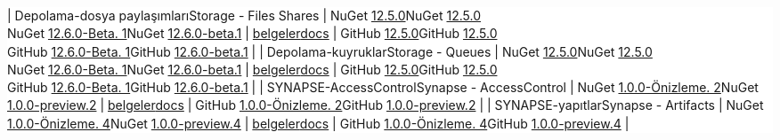| <span data-ttu-id="52179-253">Depolama-dosya paylaşımları</span><span class="sxs-lookup"><span data-stu-id="52179-253">Storage - Files Shares</span></span> | <span data-ttu-id="52179-254">NuGet [12.5.0](https://www.nuget.org/packages/Azure.Storage.Files.Shares/12.5.0)</span><span class="sxs-lookup"><span data-stu-id="52179-254">NuGet [12.5.0](https://www.nuget.org/packages/Azure.Storage.Files.Shares/12.5.0)</span></span><br><span data-ttu-id="52179-255">NuGet [12.6.0-Beta. 1](https://www.nuget.org/packages/Azure.Storage.Files.Shares/12.6.0-beta.1)</span><span class="sxs-lookup"><span data-stu-id="52179-255">NuGet [12.6.0-beta.1](https://www.nuget.org/packages/Azure.Storage.Files.Shares/12.6.0-beta.1)</span></span> | [<span data-ttu-id="52179-256">belgeler</span><span class="sxs-lookup"><span data-stu-id="52179-256">docs</span></span>](/dotnet/api/overview/azure/Storage.Files.Shares-readme/) | <span data-ttu-id="52179-257">GitHub [12.5.0](https://github.com/Azure/azure-sdk-for-net/tree/Azure.Storage.Files.Shares_12.5.0/sdk/storage/Azure.Storage.Files.Shares/)</span><span class="sxs-lookup"><span data-stu-id="52179-257">GitHub [12.5.0](https://github.com/Azure/azure-sdk-for-net/tree/Azure.Storage.Files.Shares_12.5.0/sdk/storage/Azure.Storage.Files.Shares/)</span></span><br><span data-ttu-id="52179-258">GitHub [12.6.0-Beta. 1](https://github.com/Azure/azure-sdk-for-net/tree/Azure.Storage.Files.Shares_12.6.0-beta.1/sdk/storage/Azure.Storage.Files.Shares/)</span><span class="sxs-lookup"><span data-stu-id="52179-258">GitHub [12.6.0-beta.1](https://github.com/Azure/azure-sdk-for-net/tree/Azure.Storage.Files.Shares_12.6.0-beta.1/sdk/storage/Azure.Storage.Files.Shares/)</span></span> |
| <span data-ttu-id="52179-259">Depolama-kuyruklar</span><span class="sxs-lookup"><span data-stu-id="52179-259">Storage - Queues</span></span> | <span data-ttu-id="52179-260">NuGet [12.5.0](https://www.nuget.org/packages/Azure.Storage.Queues/12.5.0)</span><span class="sxs-lookup"><span data-stu-id="52179-260">NuGet [12.5.0](https://www.nuget.org/packages/Azure.Storage.Queues/12.5.0)</span></span><br><span data-ttu-id="52179-261">NuGet [12.6.0-Beta. 1](https://www.nuget.org/packages/Azure.Storage.Queues/12.6.0-beta.1)</span><span class="sxs-lookup"><span data-stu-id="52179-261">NuGet [12.6.0-beta.1](https://www.nuget.org/packages/Azure.Storage.Queues/12.6.0-beta.1)</span></span> | [<span data-ttu-id="52179-262">belgeler</span><span class="sxs-lookup"><span data-stu-id="52179-262">docs</span></span>](/dotnet/api/overview/azure/Storage.Queues-readme/) | <span data-ttu-id="52179-263">GitHub [12.5.0](https://github.com/Azure/azure-sdk-for-net/tree/Azure.Storage.Queues_12.5.0/sdk/storage/Azure.Storage.Queues/)</span><span class="sxs-lookup"><span data-stu-id="52179-263">GitHub [12.5.0](https://github.com/Azure/azure-sdk-for-net/tree/Azure.Storage.Queues_12.5.0/sdk/storage/Azure.Storage.Queues/)</span></span><br><span data-ttu-id="52179-264">GitHub [12.6.0-Beta. 1](https://github.com/Azure/azure-sdk-for-net/tree/Azure.Storage.Queues_12.6.0-beta.1/sdk/storage/Azure.Storage.Queues/)</span><span class="sxs-lookup"><span data-stu-id="52179-264">GitHub [12.6.0-beta.1](https://github.com/Azure/azure-sdk-for-net/tree/Azure.Storage.Queues_12.6.0-beta.1/sdk/storage/Azure.Storage.Queues/)</span></span> |
| <span data-ttu-id="52179-265">SYNAPSE-AccessControl</span><span class="sxs-lookup"><span data-stu-id="52179-265">Synapse - AccessControl</span></span> | <span data-ttu-id="52179-266">NuGet [1.0.0-Önizleme. 2](https://www.nuget.org/packages/Azure.Analytics.Synapse.AccessControl/1.0.0-preview.2)</span><span class="sxs-lookup"><span data-stu-id="52179-266">NuGet [1.0.0-preview.2](https://www.nuget.org/packages/Azure.Analytics.Synapse.AccessControl/1.0.0-preview.2)</span></span> | [<span data-ttu-id="52179-267">belgeler</span><span class="sxs-lookup"><span data-stu-id="52179-267">docs</span></span>](/dotnet/api/overview/azure/Analytics.Synapse.AccessControl-readme-pre/) | <span data-ttu-id="52179-268">GitHub [1.0.0-Önizleme. 2](https://github.com/Azure/azure-sdk-for-net/tree/Azure.Analytics.Synapse.AccessControl_1.0.0-preview.2/sdk/synapse/Azure.Analytics.Synapse.AccessControl/)</span><span class="sxs-lookup"><span data-stu-id="52179-268">GitHub [1.0.0-preview.2](https://github.com/Azure/azure-sdk-for-net/tree/Azure.Analytics.Synapse.AccessControl_1.0.0-preview.2/sdk/synapse/Azure.Analytics.Synapse.AccessControl/)</span></span> |
| <span data-ttu-id="52179-269">SYNAPSE-yapıtlar</span><span class="sxs-lookup"><span data-stu-id="52179-269">Synapse - Artifacts</span></span> | <span data-ttu-id="52179-270">NuGet [1.0.0-Önizleme. 4](https://www.nuget.org/packages/Azure.Analytics.Synapse.Artifacts/1.0.0-preview.4)</span><span class="sxs-lookup"><span data-stu-id="52179-270">NuGet [1.0.0-preview.4](https://www.nuget.org/packages/Azure.Analytics.Synapse.Artifacts/1.0.0-preview.4)</span></span> | [<span data-ttu-id="52179-271">belgeler</span><span class="sxs-lookup"><span data-stu-id="52179-271">docs</span></span>](/dotnet/api/overview/azure/Analytics.Synapse.Artifacts-readme-pre/) | <span data-ttu-id="52179-272">GitHub [1.0.0-Önizleme. 4](https://github.com/Azure/azure-sdk-for-net/tree/Azure.Analytics.Synapse.Artifacts_1.0.0-preview.4/sdk/synapse/Azure.Analytics.Synapse.Artifacts/)</span><span class="sxs-lookup"><span data-stu-id="52179-272">GitHub [1.0.0-preview.4](https://github.com/Azure/azure-sdk-for-net/tree/Azure.Analytics.Synapse.Artifacts_1.0.0-preview.4/sdk/synapse/Azure.Analytics.Synapse.Artifacts/)</span></span> |